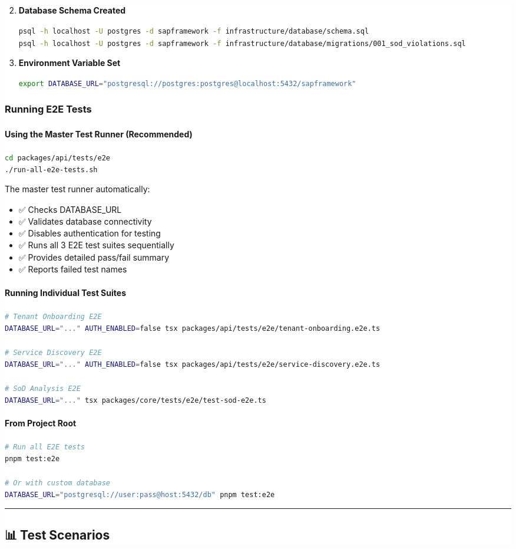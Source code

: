 2. **Database Schema Created**
   ```bash
   psql -h localhost -U postgres -d sapframework -f infrastructure/database/schema.sql
   psql -h localhost -U postgres -d sapframework -f infrastructure/database/migrations/001_sod_violations.sql
   ```

3. **Environment Variable Set**
   ```bash
   export DATABASE_URL="postgresql://postgres:postgres@localhost:5432/sapframework"
   ```

### Running E2E Tests

#### Using the Master Test Runner (Recommended)

```bash
cd packages/api/tests/e2e
./run-all-e2e-tests.sh
```

The master test runner automatically:
- ✅ Checks DATABASE_URL
- ✅ Validates database connectivity
- ✅ Disables authentication for testing
- ✅ Runs all 3 E2E test suites sequentially
- ✅ Provides detailed pass/fail summary
- ✅ Reports failed test names

#### Running Individual Test Suites

```bash
# Tenant Onboarding E2E
DATABASE_URL="..." AUTH_ENABLED=false tsx packages/api/tests/e2e/tenant-onboarding.e2e.ts

# Service Discovery E2E
DATABASE_URL="..." AUTH_ENABLED=false tsx packages/api/tests/e2e/service-discovery.e2e.ts

# SoD Analysis E2E
DATABASE_URL="..." tsx packages/core/tests/e2e/test-sod-e2e.ts
```

#### From Project Root

```bash
# Run all E2E tests
pnpm test:e2e

# Or with custom database
DATABASE_URL="postgresql://user:pass@host:5432/db" pnpm test:e2e
```

---

## 📊 Test Scenarios
